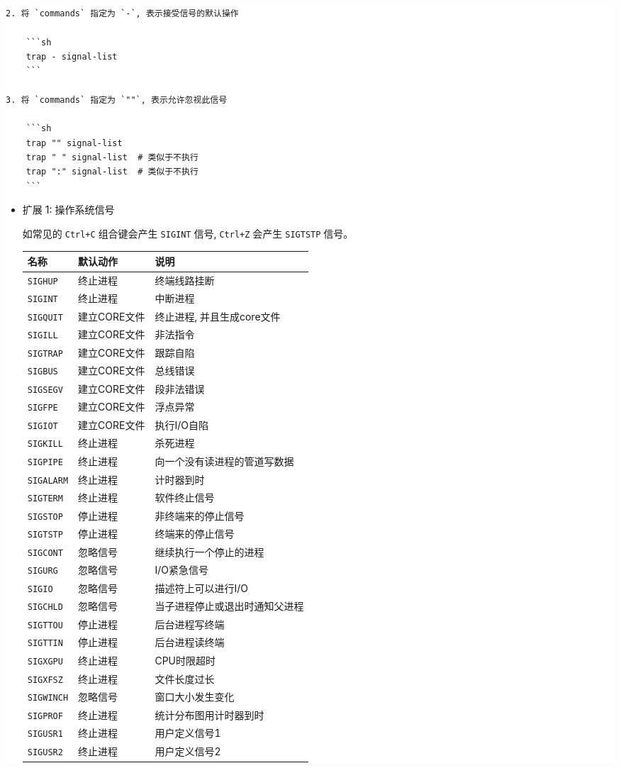     2. 将 `commands` 指定为 `-`, 表示接受信号的默认操作

        ```sh
        trap - signal-list
        ```

    3. 将 `commands` 指定为 `""`, 表示允许忽视此信号

        ```sh
        trap "" signal-list
        trap " " signal-list  # 类似于不执行
        trap ":" signal-list  # 类似于不执行
        ```

* 扩展 1: 操作系统信号

    如常见的 `Ctrl+C` 组合键会产生 `SIGINT` 信号, `Ctrl+Z` 会产生 `SIGTSTP` 信号。

    |名称|默认动作|说明|
    | -- | -- | -- |
    |`SIGHUP`|终止进程|终端线路挂断|
    |`SIGINT`|终止进程|中断进程|
    |`SIGQUIT`|建立CORE文件|终止进程, 并且生成core文件|
    |`SIGILL`|建立CORE文件|非法指令|
    |`SIGTRAP`|建立CORE文件|跟踪自陷|
    |`SIGBUS`|建立CORE文件|总线错误|
    |`SIGSEGV`|建立CORE文件|段非法错误|
    |`SIGFPE`|建立CORE文件|浮点异常|
    |`SIGIOT`|建立CORE文件|执行I/O自陷|
    |`SIGKILL`|终止进程|杀死进程|
    |`SIGPIPE`|终止进程|向一个没有读进程的管道写数据|
    |`SIGALARM`|终止进程|计时器到时|
    |`SIGTERM`|终止进程|软件终止信号|
    |`SIGSTOP`|停止进程|非终端来的停止信号|
    |`SIGTSTP`|停止进程|终端来的停止信号|
    |`SIGCONT`|忽略信号|继续执行一个停止的进程|
    |`SIGURG`|忽略信号|I/O紧急信号|
    |`SIGIO`|忽略信号|描述符上可以进行I/O|
    |`SIGCHLD`|忽略信号|当子进程停止或退出时通知父进程|
    |`SIGTTOU`|停止进程|后台进程写终端|
    |`SIGTTIN`|停止进程|后台进程读终端|
    |`SIGXGPU`|终止进程|CPU时限超时|
    |`SIGXFSZ`|终止进程|文件长度过长|
    |`SIGWINCH`|忽略信号|窗口大小发生变化|
    |`SIGPROF`|终止进程|统计分布图用计时器到时|
    |`SIGUSR1`|终止进程|用户定义信号1|
    |`SIGUSR2`|终止进程|用户定义信号2|